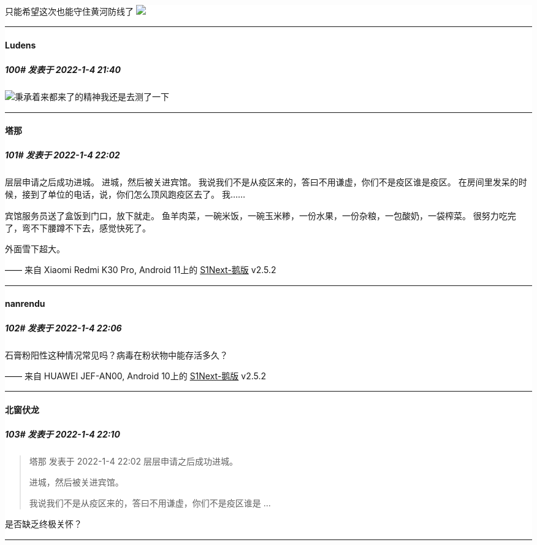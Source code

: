 只能希望这次也能守住黄河防线了 <img src="https://static.saraba1st.com/image/smiley/face2017/143.png" referrerpolicy="no-referrer">

*****

####  Ludens  
##### 100#       发表于 2022-1-4 21:40

<img src="https://static.saraba1st.com/image/smiley/face2017/018.png" referrerpolicy="no-referrer">秉承着来都来了的精神我还是去测了一下



*****

####  塔那  
##### 101#       发表于 2022-1-4 22:02

层层申请之后成功进城。
进城，然后被关进宾馆。
我说我们不是从疫区来的，答曰不用谦虚，你们不是疫区谁是疫区。
在房间里发呆的时候，接到了单位的电话，说，你们怎么顶风跑疫区去了。
我……

宾馆服务员送了盒饭到门口，放下就走。
鱼羊肉菜，一碗米饭，一碗玉米糁，一份水果，一份杂粮，一包酸奶，一袋榨菜。
很努力吃完了，弯不下腰蹲不下去，感觉快死了。

外面雪下超大。

—— 来自 Xiaomi Redmi K30 Pro, Android 11上的 [S1Next-鹅版](https://github.com/ykrank/S1-Next/releases) v2.5.2



*****

####  nanrendu  
##### 102#       发表于 2022-1-4 22:06

 石膏粉阳性这种情况常见吗？病毒在粉状物中能存活多久？

—— 来自 HUAWEI JEF-AN00, Android 10上的 [S1Next-鹅版](https://github.com/ykrank/S1-Next/releases) v2.5.2

*****

####  北窗伏龙  
##### 103#       发表于 2022-1-4 22:10

<blockquote>塔那 发表于 2022-1-4 22:02
层层申请之后成功进城。

进城，然后被关进宾馆。

我说我们不是从疫区来的，答曰不用谦虚，你们不是疫区谁是 ...</blockquote>
是否缺乏终极关怀？

*****
